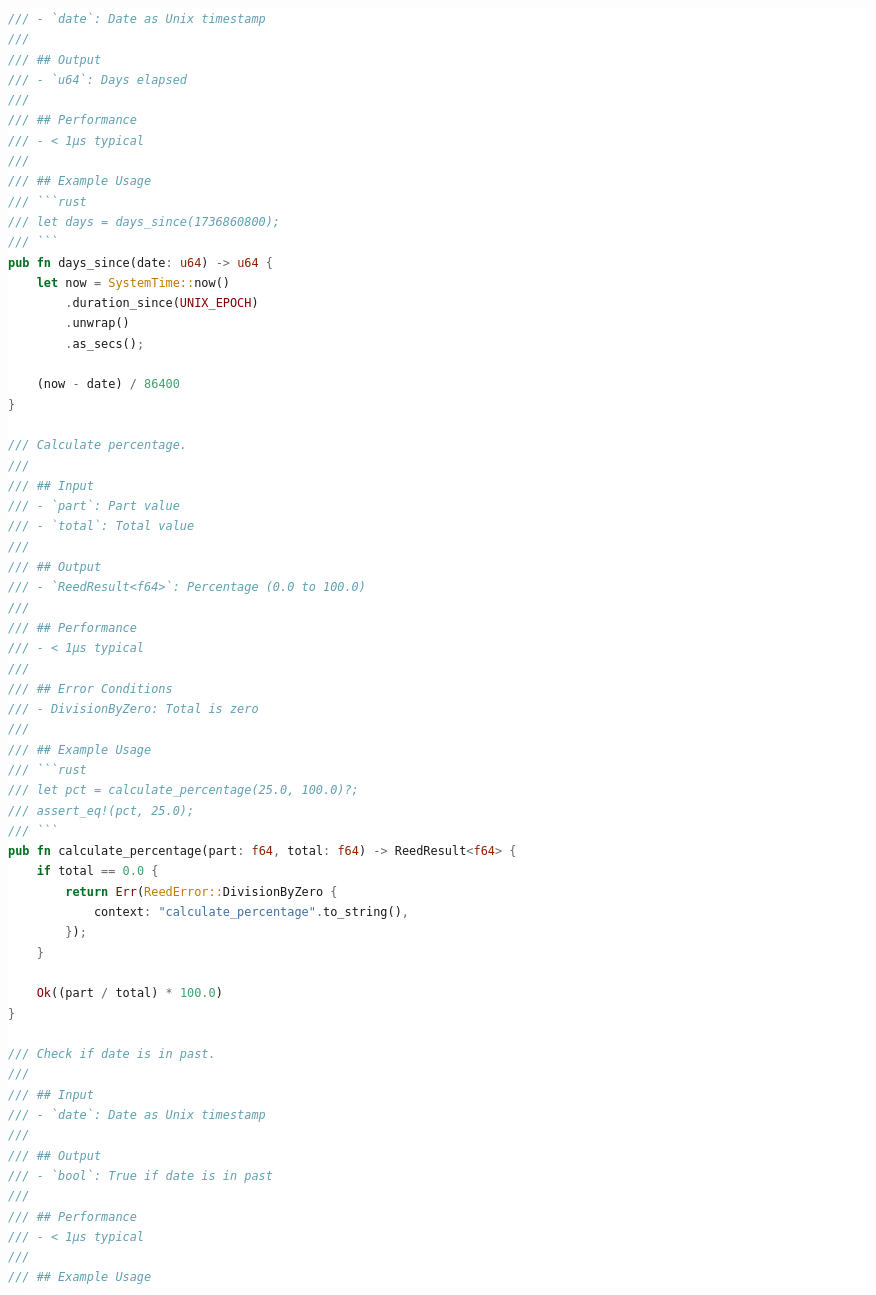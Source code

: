 ```rust
/// - `date`: Date as Unix timestamp
///
/// ## Output
/// - `u64`: Days elapsed
///
/// ## Performance
/// - < 1μs typical
///
/// ## Example Usage
/// ```rust
/// let days = days_since(1736860800);
/// ```
pub fn days_since(date: u64) -> u64 {
    let now = SystemTime::now()
        .duration_since(UNIX_EPOCH)
        .unwrap()
        .as_secs();
    
    (now - date) / 86400
}

/// Calculate percentage.
///
/// ## Input
/// - `part`: Part value
/// - `total`: Total value
///
/// ## Output
/// - `ReedResult<f64>`: Percentage (0.0 to 100.0)
///
/// ## Performance
/// - < 1μs typical
///
/// ## Error Conditions
/// - DivisionByZero: Total is zero
///
/// ## Example Usage
/// ```rust
/// let pct = calculate_percentage(25.0, 100.0)?;
/// assert_eq!(pct, 25.0);
/// ```
pub fn calculate_percentage(part: f64, total: f64) -> ReedResult<f64> {
    if total == 0.0 {
        return Err(ReedError::DivisionByZero {
            context: "calculate_percentage".to_string(),
        });
    }
    
    Ok((part / total) * 100.0)
}

/// Check if date is in past.
///
/// ## Input
/// - `date`: Date as Unix timestamp
///
/// ## Output
/// - `bool`: True if date is in past
///
/// ## Performance
/// - < 1μs typical
///
/// ## Example Usage
```